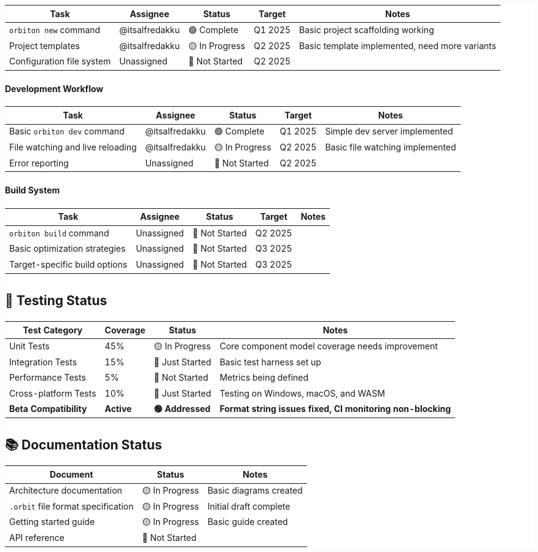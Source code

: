 | Task | Assignee | Status | Target | Notes |
|------|----------|--------|--------|-------|
| `orbiton new` command | @itsalfredakku | 🟢 Complete | Q1 2025 | Basic project scaffolding working |
| Project templates | @itsalfredakku | 🟡 In Progress | Q2 2025 | Basic template implemented, need more variants |
| Configuration file system | Unassigned | 🔴 Not Started | Q2 2025 | |

#### Development Workflow

| Task | Assignee | Status | Target | Notes |
|------|----------|--------|--------|-------|
| Basic `orbiton dev` command | @itsalfredakku | 🟢 Complete | Q1 2025 | Simple dev server implemented |
| File watching and live reloading | @itsalfredakku | 🟡 In Progress | Q2 2025 | Basic file watching implemented |
| Error reporting | Unassigned | 🔴 Not Started | Q2 2025 | |

#### Build System

| Task | Assignee | Status | Target | Notes |
|------|----------|--------|--------|-------|
| `orbiton build` command | Unassigned | 🔴 Not Started | Q2 2025 | |
| Basic optimization strategies | Unassigned | 🔴 Not Started | Q3 2025 | |
| Target-specific build options | Unassigned | 🔴 Not Started | Q3 2025 | |

## 🧪 Testing Status

| Test Category | Coverage | Status | Notes |
|---------------|----------|--------|-------|
| Unit Tests | 45% | 🟡 In Progress | Core component model coverage needs improvement |
| Integration Tests | 15% | 🔴 Just Started | Basic test harness set up |
| Performance Tests | 5% | 🔴 Not Started | Metrics being defined |
| Cross-platform Tests | 10% | 🔴 Just Started | Testing on Windows, macOS, and WASM |
| **Beta Compatibility** | **Active** | **🟢 Addressed** | **Format string issues fixed, CI monitoring non-blocking** |

## 📚 Documentation Status

| Document | Status | Notes |
|----------|--------|-------|
| Architecture documentation | 🟡 In Progress | Basic diagrams created |
| `.orbit` file format specification | 🟡 In Progress | Initial draft complete |
| Getting started guide | 🟡 In Progress | Basic guide created |
| API reference | 🔴 Not Started | |
